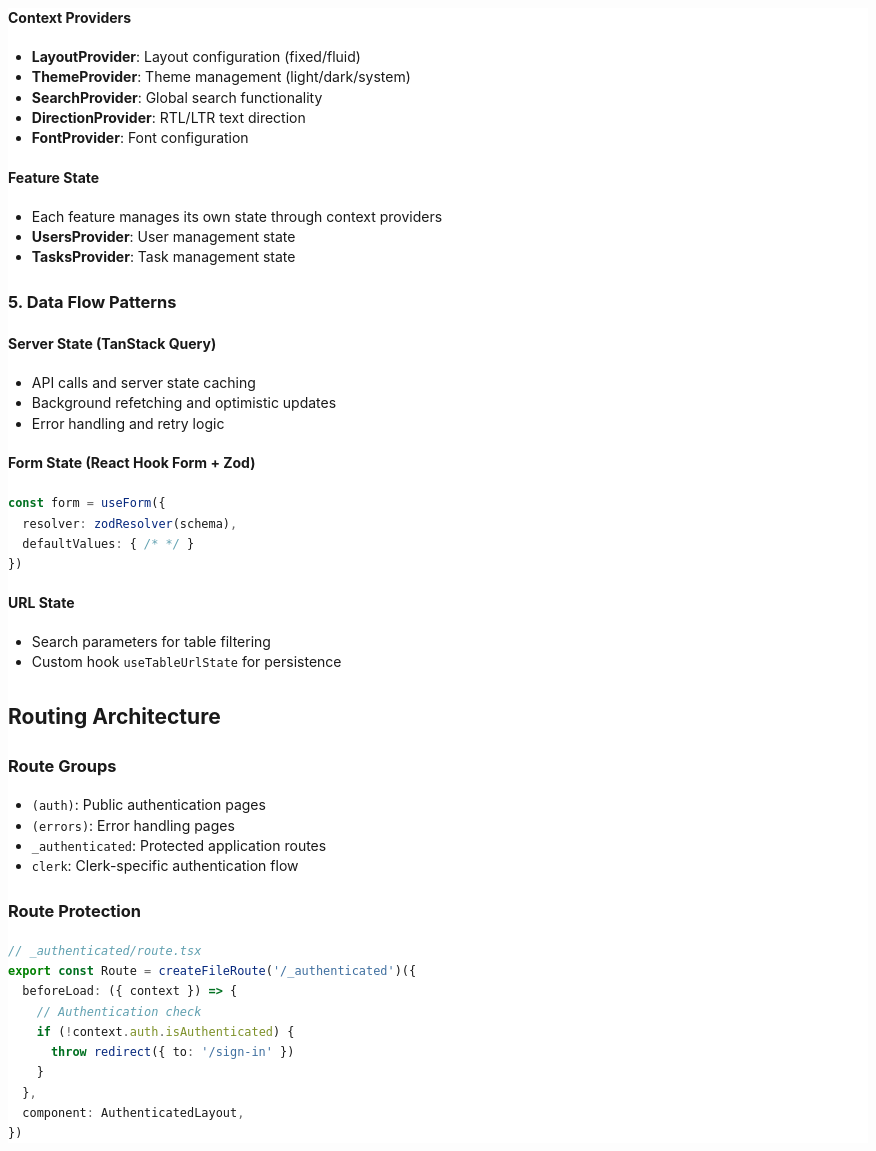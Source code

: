 #### Context Providers
- **LayoutProvider**: Layout configuration (fixed/fluid)
- **ThemeProvider**: Theme management (light/dark/system)
- **SearchProvider**: Global search functionality
- **DirectionProvider**: RTL/LTR text direction
- **FontProvider**: Font configuration

#### Feature State
- Each feature manages its own state through context providers
- **UsersProvider**: User management state
- **TasksProvider**: Task management state

### 5. Data Flow Patterns

#### Server State (TanStack Query)
- API calls and server state caching
- Background refetching and optimistic updates
- Error handling and retry logic

#### Form State (React Hook Form + Zod)
```typescript
const form = useForm({
  resolver: zodResolver(schema),
  defaultValues: { /* */ }
})
```

#### URL State
- Search parameters for table filtering
- Custom hook `useTableUrlState` for persistence

## Routing Architecture

### Route Groups
- `(auth)`: Public authentication pages
- `(errors)`: Error handling pages
- `_authenticated`: Protected application routes
- `clerk`: Clerk-specific authentication flow

### Route Protection
```typescript
// _authenticated/route.tsx
export const Route = createFileRoute('/_authenticated')({
  beforeLoad: ({ context }) => {
    // Authentication check
    if (!context.auth.isAuthenticated) {
      throw redirect({ to: '/sign-in' })
    }
  },
  component: AuthenticatedLayout,
})
```
